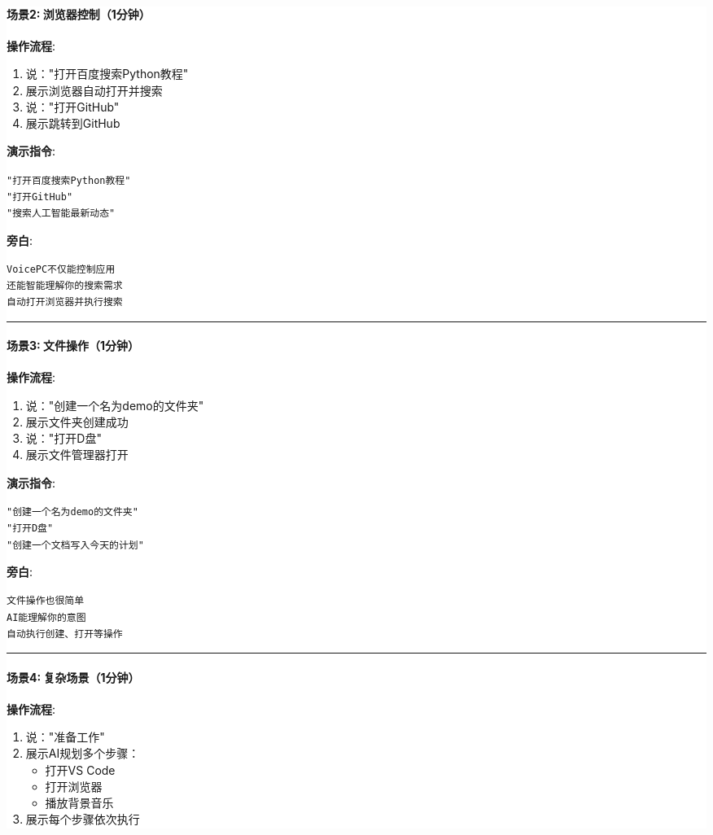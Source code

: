 
#### 场景2: 浏览器控制（1分钟）

**操作流程**:
1. 说："打开百度搜索Python教程"
2. 展示浏览器自动打开并搜索
3. 说："打开GitHub"
4. 展示跳转到GitHub

**演示指令**:
```
"打开百度搜索Python教程"
"打开GitHub"
"搜索人工智能最新动态"
```

**旁白**:
```
VoicePC不仅能控制应用
还能智能理解你的搜索需求
自动打开浏览器并执行搜索
```

---

#### 场景3: 文件操作（1分钟）

**操作流程**:
1. 说："创建一个名为demo的文件夹"
2. 展示文件夹创建成功
3. 说："打开D盘"
4. 展示文件管理器打开

**演示指令**:
```
"创建一个名为demo的文件夹"
"打开D盘"
"创建一个文档写入今天的计划"
```

**旁白**:
```
文件操作也很简单
AI能理解你的意图
自动执行创建、打开等操作
```

---

#### 场景4: 复杂场景（1分钟）

**操作流程**:
1. 说："准备工作"
2. 展示AI规划多个步骤：
   - 打开VS Code
   - 打开浏览器
   - 播放背景音乐
3. 展示每个步骤依次执行
